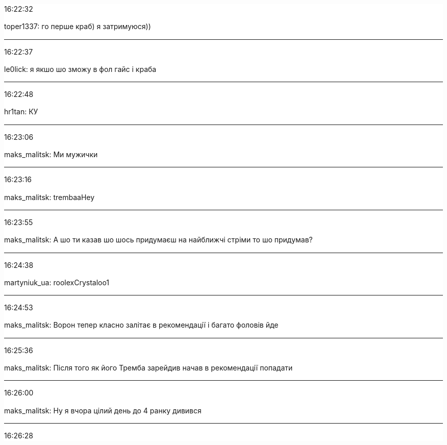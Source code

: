 
16:22:32

toper1337: го перше краб) я затримуюся))

---

16:22:37

le0lick: я якшо шо зможу в фол гайс і краба

---

16:22:48

hr1tan: КУ

---

16:23:06

maks_malitsk: Ми мужички

---

16:23:16

maks_malitsk: trembaaHey

---

16:23:55

maks_malitsk: А шо ти казав шо шось придумаєш на найближчі стріми то шо придумав?

---

16:24:38

martyniuk_ua: roolexCrystaloo1

---

16:24:53

maks_malitsk: Ворон тепер класно залітає в рекомендації і багато фоловів йде

---

16:25:36

maks_malitsk: Після того як його Тремба зарейдив начав в рекомендації попадати

---

16:26:00

maks_malitsk: Ну я вчора цілий день до 4 ранку дивився

---

16:26:28
